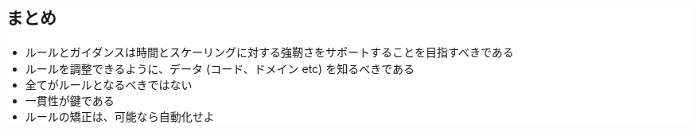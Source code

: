 ## まとめ

- ルールとガイダンスは時間とスケーリングに対する強靭さをサポートすることを目指すべきである
- ルールを調整できるように、データ (コード、ドメイン etc) を知るべきである
- 全てがルールとなるべきではない
- 一貫性が鍵である
- ルールの矯正は、可能なら自動化せよ
